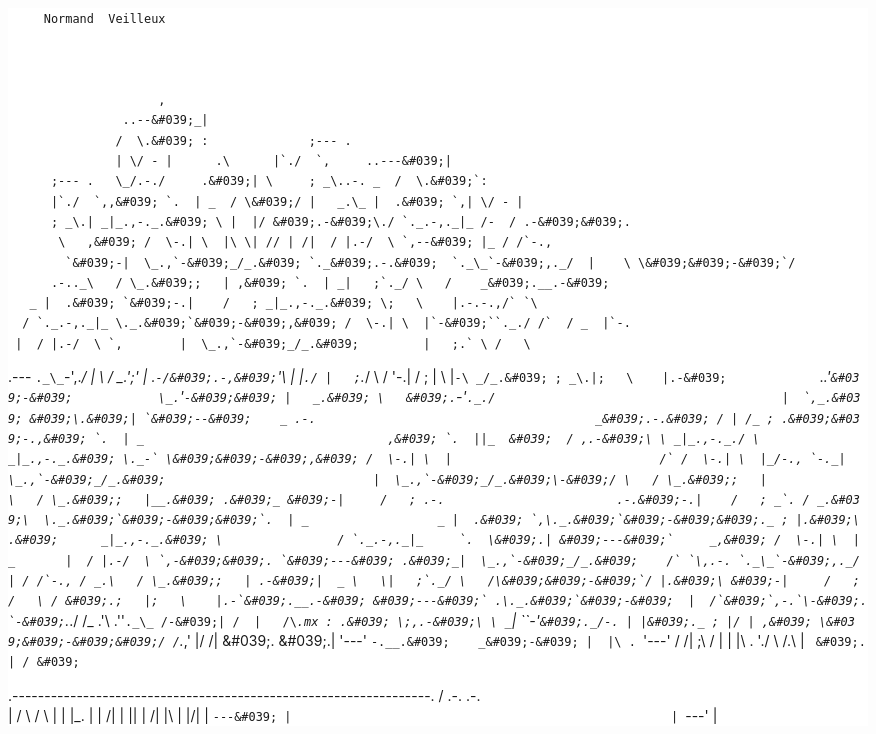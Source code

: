          Normand  Veilleux



                         ,
                    ..--&#039;_|
                   /  \.&#039; :              ;--- .
                   | \/ - |      .\      |`./  `,     ..---&#039;|
          ;--- .   \_/.-./     .&#039;| \     ; _\..-. _  /  \.&#039;`:
          |`./  `,,&#039; `.  | _  / \&#039;/ |   _.\_ |  .&#039; `,| \/ - |
          ; _\.| _|_.,-._.&#039; \ |  |/ &#039;.-&#039;\./ `._.-,._|_ /-  / .-&#039;&#039;.
           \   ,&#039; /  \-.| \  |\ \| // | /|  / |.-/  \ `,--&#039; |_ / /`-.,
            `&#039;-|  \_.,`-&#039;_/_.&#039; `._&#039;.-.&#039;  `._\_`-&#039;,._/  |    \ \&#039;&#039;-&#039;`/
          .-.._\   / \_.&#039;;   | ,&#039; `.  | _|   ;`._/ \   /    _&#039;.__.-&#039;
       _ |  .&#039; `&#039;-.|    /   ; _|_.,-._.&#039; \;   \    |.-.-.,/` `\
      / `._.-,._|_ \._.&#039;`&#039;-&#039;,&#039; /  \-.| \  |`-&#039;``._./ /`  / _  |`-.
     |  / |.-/  \ `,        |  \_.,`-&#039;_/_.&#039;         |   ;.` \ /   \
.--- `._\_`-&#039;,._/  |        \   / \_.&#039;;&#039;  |         .`-/&#039;.-,&#039;`&#039;\  |
|`./ |   ;`._/ \   /         &#039;-.|    /   ;          |  \ |`-\ _/_.&#039;
; _\.|;   \    |.-&#039;             `._.&#039;`&#039;-&#039;            \_.`&#039;`-&#039;&#039; |   _.&#039;
 \   &#039;.`-&#039;``._./                                        |  `,_.&#039; &#039;\.&#039;|
  `&#039;--&#039;    _ .-.                                       _&#039;.-.&#039; / | /_ ;
    .&#039;&#039;-.,&#039; `.  | _                                  ,&#039; `.  ||_  &#039;  /
,.-&#039;\ \ _|_.,-._./ \                                _|_.,-._.&#039; \._-`
 \&#039;&#039;-&#039;,&#039; /  \-.| \  |                             /` /  \-.| \  |_/-.,
  `-._|  \_.,`-&#039;_/_.&#039;                             |  \_.,`-&#039;_/_.&#039;\-&#039;/
      \   / \_.&#039;;   |                             \   / \_.&#039;;   |__.&#039;
   .&#039;_ &#039;-|     /   ; .-.                        .-.&#039;-.|    /   ; _`.
  / _.&#039;\  \._.&#039;`&#039;-&#039;&#039;`.  | _                  _ |  .&#039; `,\._.&#039;`&#039;-&#039;&#039;._ ;
  |.&#039;\  .&#039;      _|_.,-._.&#039; \                / `._.-,._|_     `.  \&#039;.|
  &#039;---&#039;`     _,&#039; /  \-.| \  |      _       |  / |.-/  \ `,-&#039;&#039;. `&#039;---&#039;
           .&#039;_|  \_.,`-&#039;_/_.&#039;    /` `\,.-. `._\_`-&#039;,._/  | / /`-.,
          / _.\   / \_.&#039;;   | .-&#039;|  _ \   \|   ;`._/ \   /\&#039;&#039;-&#039;`/
          |.&#039;\ &#039;-|     /   ; /   \ / &#039;.;   |;   \    |.-`&#039;.__.-&#039;
          &#039;---&#039;` .\._.&#039;`&#039;-&#039;  |  /`&#039;`,-.`\-&#039;. `-&#039;``._./
                /_ .&#039;\    .&#039;&#039;`._\_ /-&#039;| /  |   /\`_`.mx
               : .&#039; \;,.-&#039;\ \ _`| ``-&#039;`&#039;._/-. | |&#039;._ ;
               |/ | ,&#039; \&#039;&#039;-&#039;&#039;/ /`._,&#039;  |/ /| \&#039;.  \&#039;.|
               &#039;---&#039;    `-.__.&#039;    _&#039;-&#039; |  |\ . `&#039;---&#039;
                                  / /| ;\  /  |
                                  |  |\ . &#039;.\/
                                  \ /.\ |   `
                                   &#039;.| /
                                     &#039;` 



  .-----------------------------------------------------------------.
 /  .-.                                                         .-.  \
|  /   \                                                       /   \  |
| |\_.  |                                                     |    /| |
|\|  | /|                                                     |\  | |/|
| `---&#039; |                                                     | `---&#039; |